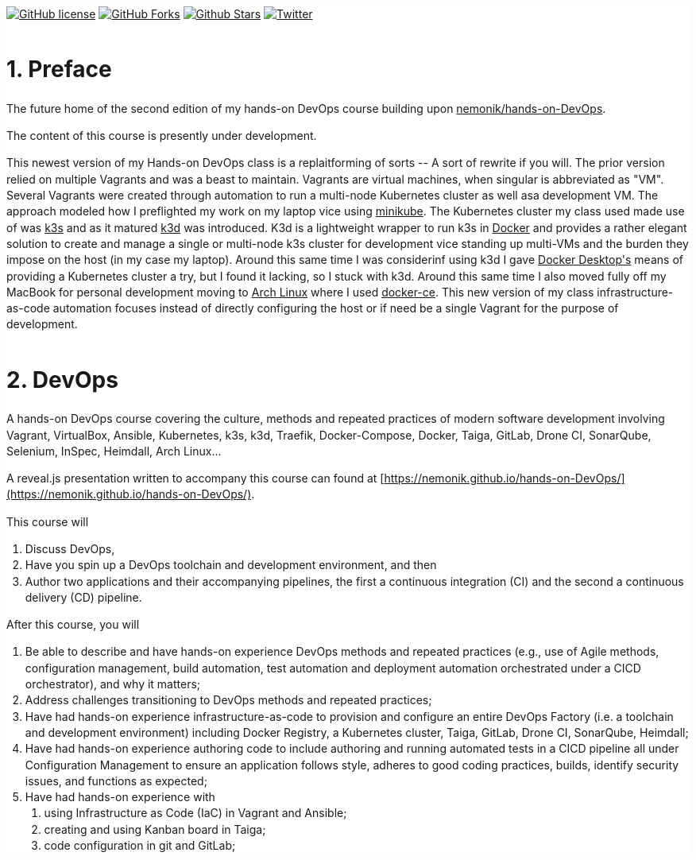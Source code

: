 [![GitHub license](https://img.shields.io/github/license/nemonik/hands-on-DevOps-gen2)](./LICENSE)
[![GitHub Forks](https://img.shields.io/github/forks/nemonik/hands-on-DevOps-gen2?style=social)](https://github.com/nemonik/hands-on-DevOps-gen2/network/members)
[![Github Stars](https://img.shields.io/github/stars/nemonik/hands-on-DevOps-gen2?style=social)](https://github.com/nemonik/hands-on-DevOps-gen2/stargazers)
[![Twitter](https://img.shields.io/twitter/url?style=social&url=https%3A%2F%2Fgithub.com%2Fnemonik%2Fhands-on-DevOps-gen2)](https://twitter.com/intent/tweet?text=I%27ve%20found%20a%20nifty%20hands-on%20DevOps%20course%20developed%20by%20%40nemonik%20at%20https%3A%2F%2Fgithub.com%2Fnemonik%2Fhands-on-DevOps-gen2)

# 1. Preface

The future home of the second edition of my hands-on DevOps course building upon [nemonik/hands-on-DevOps](https://github.com/nemonik/hands-on-DevOps).

The content of this course is presently under development.

This newest version of my Hands-on DevOps class is a replaitforming of sorts -- A sort of rewrite if you will. The prior version relied on multiple Vagrants and was a beast to maintain. Vagrants are virtual machines, when singular is abbreviated as "VM". Several Vagrants were created through automation to run a multi-node Kubernetes cluster as well asa development VM. The approach modeled how I preflighted my work on my laptop vice using [minikube](https://github.com/kubernetes/minikube). The Kubernetes cluster my class used made use of was [k3s](https://k3s.io/) and as it matured [k3d](https://k3d.io/) was introduced. K3d is a lightweight wrapper to run k3s in [Docker](https://docker.com) and provides a rather elegant solution to create and manage a single or multi-node k3s cluster for development vice standing up multi-VMs and the burden they impose on the host (in my case my laptop). Around this same time I was considerinf using k3d I gave [Docker Desktop's](https://www.docker.com/products/docker-desktop) means of providing a Kubernetes cluster a try, but I found it lacking, so I stuck with k3d. Around this same time I also moved fully off my MacBook for personal development moving to [Arch Linux](https://archlinux.org/) where I used [docker-ce](https://github.com/docker/docker-ce). This new version of my class infrastructure-as-code automation focuses instead of directly configuring the host or if need be a single Vagrant for the purpose of development.

# 2. DevOps

A hands-on DevOps course covering the culture, methods and repeated practices of modern software development involving Vagrant, VirtualBox, Ansible, Kubernetes, k3s, k3d, Traefik, Docker-Compose, Docker, Taiga, GitLab, Drone CI, SonarQube, Selenium, InSpec, Heimdall, Arch Linux...

A reveal.js presentation written to accompany this course can found at [https://nemonik.github.io/hands-on-DevOps/](https://nemonik.github.io/hands-on-DevOps/).

This course will

1. Discuss DevOps,
2. Have you spin up a DevOps toolchain and development environment, and then
3. Author two applications and their accompanying pipelines, the first a continuous integration (CI) and the second a continuous delivery (CD) pipeline.

After this course, you will

1. Be able to describe and have hands-on experience DevOps methods and repeated practices (e.g., use of Agile methods, configuration management, build automation, test automation and deployment automation orchestrated under a CICD orchestrator), and why it matters;
2. Address challenges transitioning to DevOps methods and repeated practices;
3. Have had hands-on experience infrastructure-as-code to provision and configure an entire DevOps Factory (i.e. a toolchain and development environment) including Docker Registry, a Kubernetes cluster, Taiga, GitLab, Drone CI, SonarQube, Heimdall;
4. Have had hands-on experience authoring code to include authoring and running automated tests in a CICD pipeline all under Configuration Management to ensure an application follows style, adheres to good coding practices, builds, identify security issues, and functions as expected;
5. Have had hands-on experience with
   1. using Infrastructure as Code (IaC) in Vagrant and Ansible;
   2. creating and using Kanban board in Taiga;
   3. code configuration in git and GitLab;